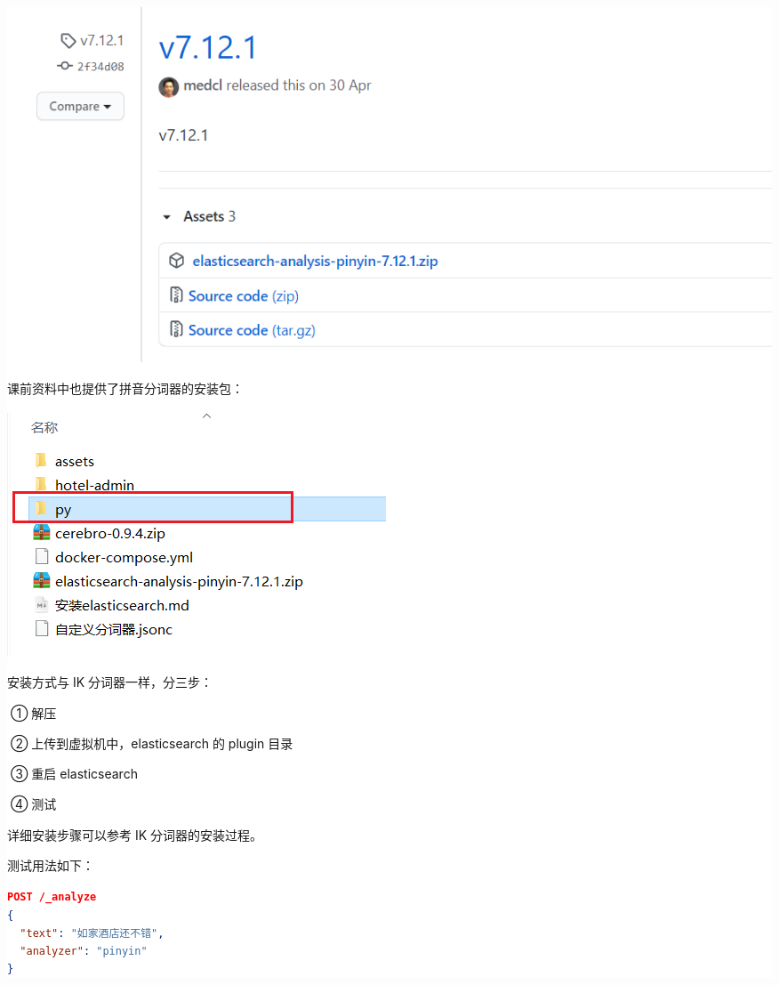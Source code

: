 ![image-20210723205932746](./assets/image-20210723205932746.png)

课前资料中也提供了拼音分词器的安装包：

![image-20210723205722303](./assets/image-20210723205722303.png)

安装方式与 IK 分词器一样，分三步：

​ ① 解压

​ ② 上传到虚拟机中，elasticsearch 的 plugin 目录

​ ③ 重启 elasticsearch

​ ④ 测试

详细安装步骤可以参考 IK 分词器的安装过程。

测试用法如下：

```json
POST /_analyze
{
  "text": "如家酒店还不错",
  "analyzer": "pinyin"
}
```
